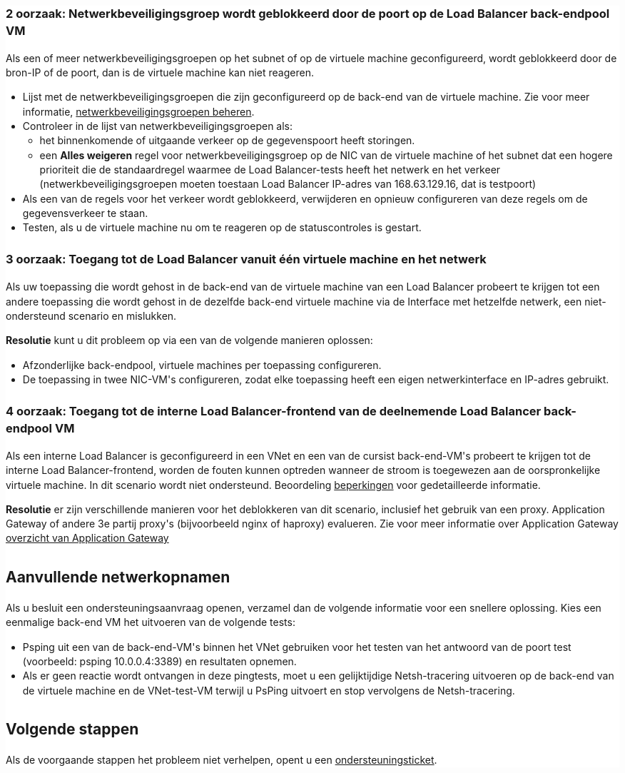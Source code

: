### <a name="cause-2-network-security-group-is-blocking-the-port-on-the-load-balancer-backend-pool-vm"></a>2 oorzaak: Netwerkbeveiligingsgroep wordt geblokkeerd door de poort op de Load Balancer back-endpool VM  

Als een of meer netwerkbeveiligingsgroepen op het subnet of op de virtuele machine geconfigureerd, wordt geblokkeerd door de bron-IP of de poort, dan is de virtuele machine kan niet reageren.

* Lijst met de netwerkbeveiligingsgroepen die zijn geconfigureerd op de back-end van de virtuele machine. Zie voor meer informatie, [netwerkbeveiligingsgroepen beheren](../virtual-network/manage-network-security-group.md).
* Controleer in de lijst van netwerkbeveiligingsgroepen als:
    - het binnenkomende of uitgaande verkeer op de gegevenspoort heeft storingen. 
    - een **Alles weigeren** regel voor netwerkbeveiligingsgroep op de NIC van de virtuele machine of het subnet dat een hogere prioriteit die de standaardregel waarmee de Load Balancer-tests heeft het netwerk en het verkeer (netwerkbeveiligingsgroepen moeten toestaan Load Balancer IP-adres van 168.63.129.16, dat is testpoort) 
* Als een van de regels voor het verkeer wordt geblokkeerd, verwijderen en opnieuw configureren van deze regels om de gegevensverkeer te staan.  
* Testen, als u de virtuele machine nu om te reageren op de statuscontroles is gestart.

### <a name="cause-3-accessing-the-load-balancer-from-the-same-vm-and-network-interface"></a>3 oorzaak: Toegang tot de Load Balancer vanuit één virtuele machine en het netwerk 

Als uw toepassing die wordt gehost in de back-end van de virtuele machine van een Load Balancer probeert te krijgen tot een andere toepassing die wordt gehost in de dezelfde back-end virtuele machine via de Interface met hetzelfde netwerk, een niet-ondersteund scenario en mislukken. 

**Resolutie** kunt u dit probleem op via een van de volgende manieren oplossen:
* Afzonderlijke back-endpool, virtuele machines per toepassing configureren. 
* De toepassing in twee NIC-VM's configureren, zodat elke toepassing heeft een eigen netwerkinterface en IP-adres gebruikt. 

### <a name="cause-4-accessing-the-internal-load-balancer-frontend-from-the-participating-load-balancer-backend-pool-vm"></a>4 oorzaak: Toegang tot de interne Load Balancer-frontend van de deelnemende Load Balancer back-endpool VM

Als een interne Load Balancer is geconfigureerd in een VNet en een van de cursist back-end-VM's probeert te krijgen tot de interne Load Balancer-frontend, worden de fouten kunnen optreden wanneer de stroom is toegewezen aan de oorspronkelijke virtuele machine. In dit scenario wordt niet ondersteund. Beoordeling [beperkingen](load-balancer-overview.md#limitations) voor gedetailleerde informatie.

**Resolutie** er zijn verschillende manieren voor het deblokkeren van dit scenario, inclusief het gebruik van een proxy. Application Gateway of andere 3e partij proxy's (bijvoorbeeld nginx of haproxy) evalueren. Zie voor meer informatie over Application Gateway [overzicht van Application Gateway](../application-gateway/application-gateway-introduction.md)

## <a name="additional-network-captures"></a>Aanvullende netwerkopnamen
Als u besluit een ondersteuningsaanvraag openen, verzamel dan de volgende informatie voor een snellere oplossing. Kies een eenmalige back-end VM het uitvoeren van de volgende tests:
- Psping uit een van de back-end-VM's binnen het VNet gebruiken voor het testen van het antwoord van de poort test (voorbeeld: psping 10.0.0.4:3389) en resultaten opnemen. 
- Als er geen reactie wordt ontvangen in deze pingtests, moet u een gelijktijdige Netsh-tracering uitvoeren op de back-end van de virtuele machine en de VNet-test-VM terwijl u PsPing uitvoert en stop vervolgens de Netsh-tracering. 
  
## <a name="next-steps"></a>Volgende stappen

Als de voorgaande stappen het probleem niet verhelpen, opent u een [ondersteuningsticket](https://azure.microsoft.com/support/options/).

